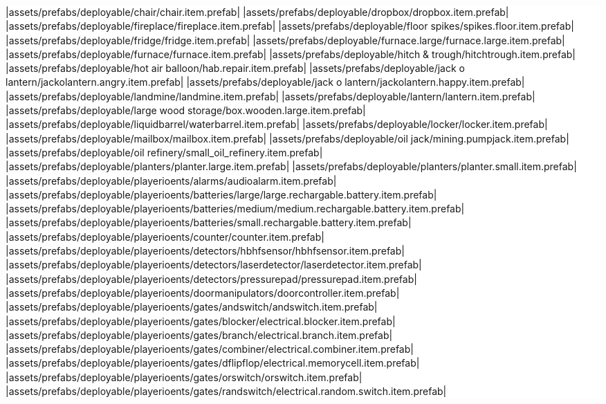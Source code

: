 |assets/prefabs/deployable/chair/chair.item.prefab|
|assets/prefabs/deployable/dropbox/dropbox.item.prefab|
|assets/prefabs/deployable/fireplace/fireplace.item.prefab|
|assets/prefabs/deployable/floor spikes/spikes.floor.item.prefab|
|assets/prefabs/deployable/fridge/fridge.item.prefab|
|assets/prefabs/deployable/furnace.large/furnace.large.item.prefab|
|assets/prefabs/deployable/furnace/furnace.item.prefab|
|assets/prefabs/deployable/hitch & trough/hitchtrough.item.prefab|
|assets/prefabs/deployable/hot air balloon/hab.repair.item.prefab|
|assets/prefabs/deployable/jack o lantern/jackolantern.angry.item.prefab|
|assets/prefabs/deployable/jack o lantern/jackolantern.happy.item.prefab|
|assets/prefabs/deployable/landmine/landmine.item.prefab|
|assets/prefabs/deployable/lantern/lantern.item.prefab|
|assets/prefabs/deployable/large wood storage/box.wooden.large.item.prefab|
|assets/prefabs/deployable/liquidbarrel/waterbarrel.item.prefab|
|assets/prefabs/deployable/locker/locker.item.prefab|
|assets/prefabs/deployable/mailbox/mailbox.item.prefab|
|assets/prefabs/deployable/oil jack/mining.pumpjack.item.prefab|
|assets/prefabs/deployable/oil refinery/small_oil_refinery.item.prefab|
|assets/prefabs/deployable/planters/planter.large.item.prefab|
|assets/prefabs/deployable/planters/planter.small.item.prefab|
|assets/prefabs/deployable/playerioents/alarms/audioalarm.item.prefab|
|assets/prefabs/deployable/playerioents/batteries/large/large.rechargable.battery.item.prefab|
|assets/prefabs/deployable/playerioents/batteries/medium/medium.rechargable.battery.item.prefab|
|assets/prefabs/deployable/playerioents/batteries/small.rechargable.battery.item.prefab|
|assets/prefabs/deployable/playerioents/counter/counter.item.prefab|
|assets/prefabs/deployable/playerioents/detectors/hbhfsensor/hbhfsensor.item.prefab|
|assets/prefabs/deployable/playerioents/detectors/laserdetector/laserdetector.item.prefab|
|assets/prefabs/deployable/playerioents/detectors/pressurepad/pressurepad.item.prefab|
|assets/prefabs/deployable/playerioents/doormanipulators/doorcontroller.item.prefab|
|assets/prefabs/deployable/playerioents/gates/andswitch/andswitch.item.prefab|
|assets/prefabs/deployable/playerioents/gates/blocker/electrical.blocker.item.prefab|
|assets/prefabs/deployable/playerioents/gates/branch/electrical.branch.item.prefab|
|assets/prefabs/deployable/playerioents/gates/combiner/electrical.combiner.item.prefab|
|assets/prefabs/deployable/playerioents/gates/dflipflop/electrical.memorycell.item.prefab|
|assets/prefabs/deployable/playerioents/gates/orswitch/orswitch.item.prefab|
|assets/prefabs/deployable/playerioents/gates/randswitch/electrical.random.switch.item.prefab|